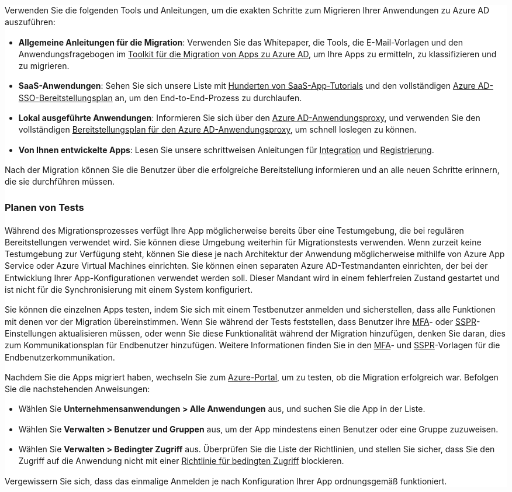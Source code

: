 Verwenden Sie die folgenden Tools und Anleitungen, um die exakten Schritte zum Migrieren Ihrer Anwendungen zu Azure AD auszuführen:

- **Allgemeine Anleitungen für die Migration**: Verwenden Sie das Whitepaper, die Tools, die E-Mail-Vorlagen und den Anwendungsfragebogen im [Toolkit für die Migration von Apps zu Azure AD](https://aka.ms/migrateapps), um Ihre Apps zu ermitteln, zu klassifizieren und zu migrieren.

- **SaaS-Anwendungen**: Sehen Sie sich unsere Liste mit [Hunderten von SaaS-App-Tutorials](/azure/active-directory/active-directory-saas-tutorial-list) und den vollständigen [Azure AD-SSO-Bereitstellungsplan](https://aka.ms/ssodeploymentplan) an, um den End-to-End-Prozess zu durchlaufen.

- **Lokal ausgeführte Anwendungen**: Informieren Sie sich über den [Azure AD-Anwendungsproxy](/azure/active-directory/manage-apps/application-proxy), und verwenden Sie den vollständigen [Bereitstellungsplan für den Azure AD-Anwendungsproxy](https://aka.ms/AppProxyDPDownload), um schnell loslegen zu können.

- **Von Ihnen entwickelte Apps**: Lesen Sie unsere schrittweisen Anleitungen für [Integration](/azure/active-directory/develop/active-directory-integrating-applications) und [Registrierung](/azure/active-directory/develop/active-directory-v2-app-registration).

Nach der Migration können Sie die Benutzer über die erfolgreiche Bereitstellung informieren und an alle neuen Schritte erinnern, die sie durchführen müssen.

### <a name="plan-testing"></a>Planen von Tests

Während des Migrationsprozesses verfügt Ihre App möglicherweise bereits über eine Testumgebung, die bei regulären Bereitstellungen verwendet wird. Sie können diese Umgebung weiterhin für Migrationstests verwenden. Wenn zurzeit keine Testumgebung zur Verfügung steht, können Sie diese je nach Architektur der Anwendung möglicherweise mithilfe von Azure App Service oder Azure Virtual Machines einrichten. Sie können einen separaten Azure AD-Testmandanten einrichten, der bei der Entwicklung Ihrer App-Konfigurationen verwendet werden soll. Dieser Mandant wird in einem fehlerfreien Zustand gestartet und ist nicht für die Synchronisierung mit einem System konfiguriert.

Sie können die einzelnen Apps testen, indem Sie sich mit einem Testbenutzer anmelden und sicherstellen, dass alle Funktionen mit denen vor der Migration übereinstimmen. Wenn Sie während der Tests feststellen, dass Benutzer ihre [MFA](/active-directory/authentication/howto-mfa-userstates)- oder [SSPR](/azure/active-directory/authentication/quickstart-sspr)-Einstellungen aktualisieren müssen, oder wenn Sie diese Funktionalität während der Migration hinzufügen, denken Sie daran, dies zum Kommunikationsplan für Endbenutzer hinzufügen. Weitere Informationen finden Sie in den [MFA](https://aka.ms/mfatemplates)- und [SSPR](https://aka.ms/ssprtemplates)-Vorlagen für die Endbenutzerkommunikation.

Nachdem Sie die Apps migriert haben, wechseln Sie zum [Azure-Portal](https://aad.portal.azure.com/), um zu testen, ob die Migration erfolgreich war. Befolgen Sie die nachstehenden Anweisungen:

- Wählen Sie **Unternehmensanwendungen &gt; Alle Anwendungen** aus, und suchen Sie die App in der Liste.

- Wählen Sie **Verwalten &gt; Benutzer und Gruppen** aus, um der App mindestens einen Benutzer oder eine Gruppe zuzuweisen.

- Wählen Sie **Verwalten &gt; Bedingter Zugriff** aus. Überprüfen Sie die Liste der Richtlinien, und stellen Sie sicher, dass Sie den Zugriff auf die Anwendung nicht mit einer [Richtlinie für bedingten Zugriff](/azure/active-directory/active-directory-conditional-access-azure-portal) blockieren.

Vergewissern Sie sich, dass das einmalige Anmelden je nach Konfiguration Ihrer App ordnungsgemäß funktioniert.
